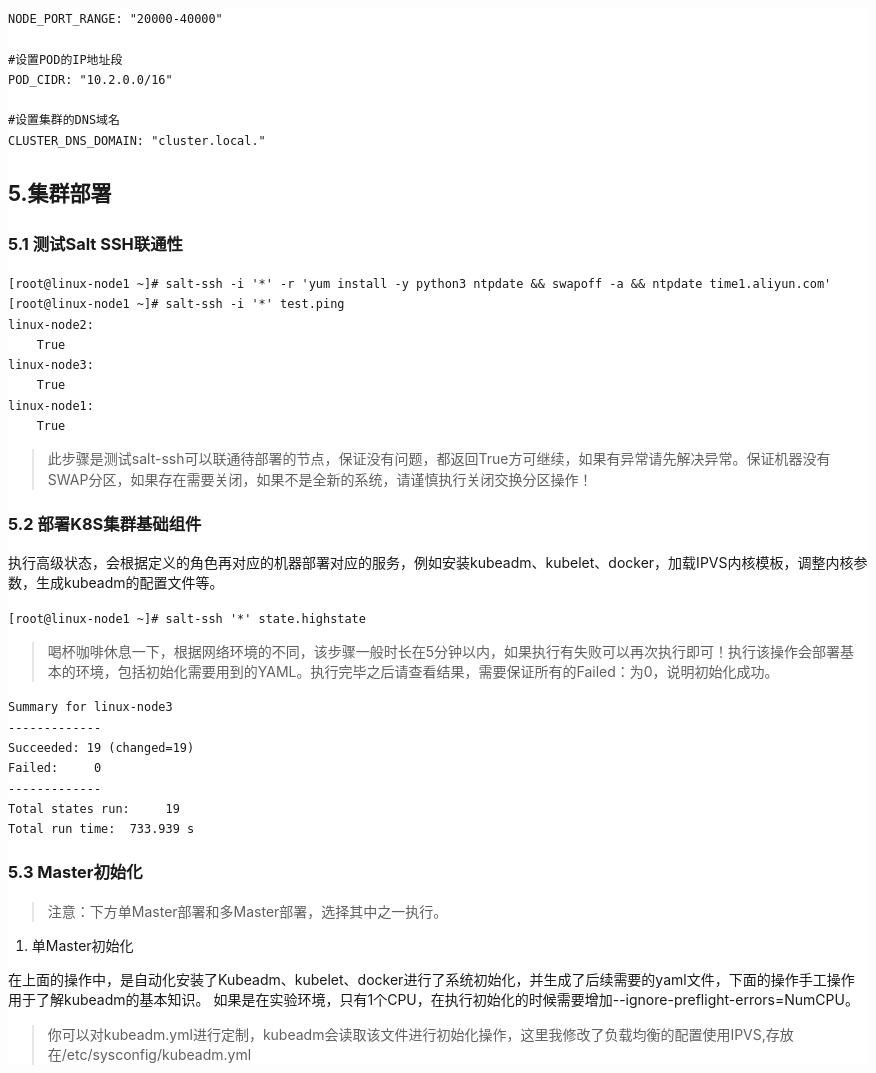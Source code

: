```
NODE_PORT_RANGE: "20000-40000"

#设置POD的IP地址段
POD_CIDR: "10.2.0.0/16"

#设置集群的DNS域名
CLUSTER_DNS_DOMAIN: "cluster.local."
```

## 5.集群部署

### 5.1 测试Salt SSH联通性

```
[root@linux-node1 ~]# salt-ssh -i '*' -r 'yum install -y python3 ntpdate && swapoff -a && ntpdate time1.aliyun.com'
[root@linux-node1 ~]# salt-ssh -i '*' test.ping
linux-node2:
    True
linux-node3:
    True
linux-node1:
    True
```
> 此步骤是测试salt-ssh可以联通待部署的节点，保证没有问题，都返回True方可继续，如果有异常请先解决异常。保证机器没有SWAP分区，如果存在需要关闭，如果不是全新的系统，请谨慎执行关闭交换分区操作！

### 5.2 部署K8S集群基础组件

执行高级状态，会根据定义的角色再对应的机器部署对应的服务，例如安装kubeadm、kubelet、docker，加载IPVS内核模板，调整内核参数，生成kubeadm的配置文件等。
```
[root@linux-node1 ~]# salt-ssh '*' state.highstate
```

> 喝杯咖啡休息一下，根据网络环境的不同，该步骤一般时长在5分钟以内，如果执行有失败可以再次执行即可！执行该操作会部署基本的环境，包括初始化需要用到的YAML。执行完毕之后请查看结果，需要保证所有的Failed：为0，说明初始化成功。
```
Summary for linux-node3
-------------
Succeeded: 19 (changed=19)
Failed:     0
-------------
Total states run:     19
Total run time:  733.939 s
```

### 5.3 Master初始化

> 注意：下方单Master部署和多Master部署，选择其中之一执行。

1. 单Master初始化

在上面的操作中，是自动化安装了Kubeadm、kubelet、docker进行了系统初始化，并生成了后续需要的yaml文件，下面的操作手工操作用于了解kubeadm的基本知识。
如果是在实验环境，只有1个CPU，在执行初始化的时候需要增加--ignore-preflight-errors=NumCPU。
> 你可以对kubeadm.yml进行定制，kubeadm会读取该文件进行初始化操作，这里我修改了负载均衡的配置使用IPVS,存放在/etc/sysconfig/kubeadm.yml
